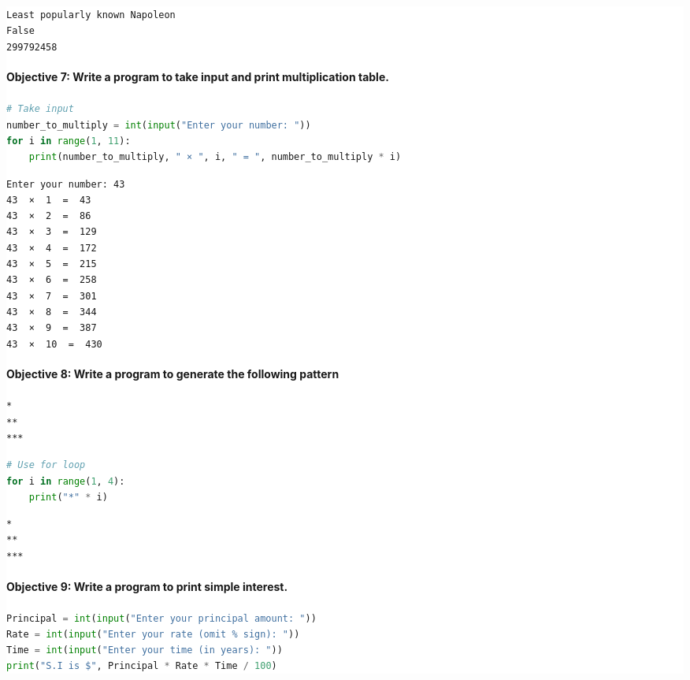     Least popularly known Napoleon
    False
    299792458
    

#### Objective 7: Write a program to take input and print multiplication table.



```python
# Take input
number_to_multiply = int(input("Enter your number: "))
for i in range(1, 11):
    print(number_to_multiply, " × ", i, " = ", number_to_multiply * i)

```

    Enter your number: 43
    43  ×  1  =  43
    43  ×  2  =  86
    43  ×  3  =  129
    43  ×  4  =  172
    43  ×  5  =  215
    43  ×  6  =  258
    43  ×  7  =  301
    43  ×  8  =  344
    43  ×  9  =  387
    43  ×  10  =  430
    

#### Objective 8: Write a program to generate the following pattern

```
*
**
***
```



```python
# Use for loop
for i in range(1, 4):
    print("*" * i)

```

    *
    **
    ***
    

#### Objective 9: Write a program to print simple interest.



```python
Principal = int(input("Enter your principal amount: "))
Rate = int(input("Enter your rate (omit % sign): "))
Time = int(input("Enter your time (in years): "))
print("S.I is $", Principal * Rate * Time / 100)

```
